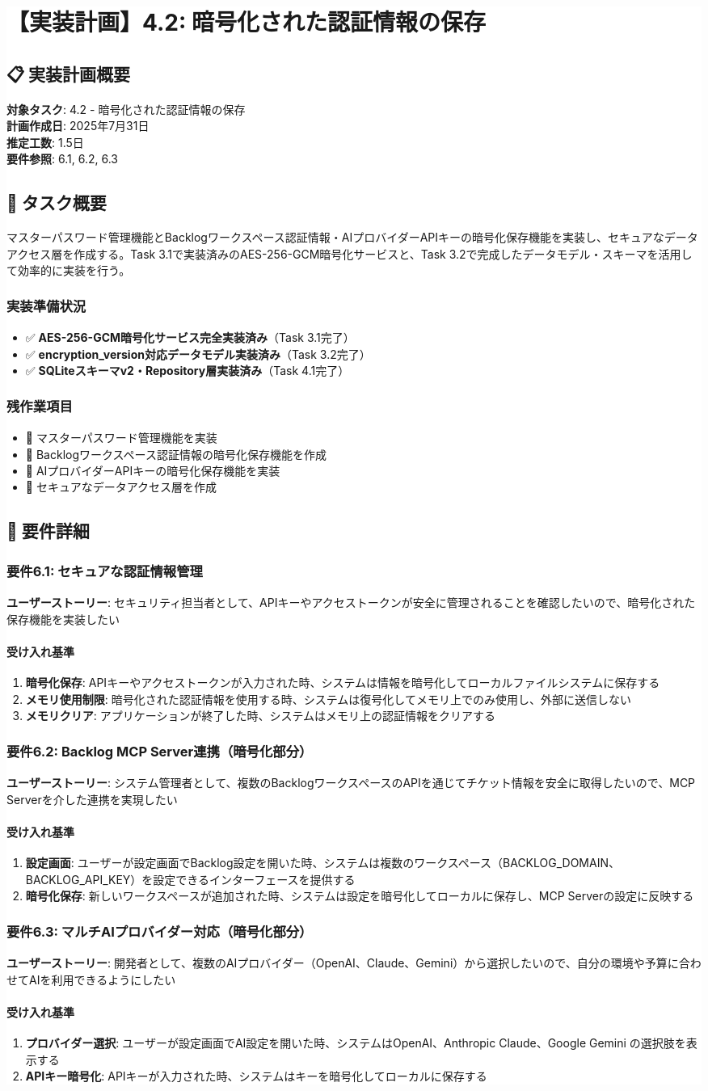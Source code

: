 # 【実装計画】4.2: 暗号化された認証情報の保存

## 📋 実装計画概要
**対象タスク**: 4.2 - 暗号化された認証情報の保存  
**計画作成日**: 2025年7月31日  
**推定工数**: 1.5日  
**要件参照**: 6.1, 6.2, 6.3

## 🎯 タスク概要
マスターパスワード管理機能とBacklogワークスペース認証情報・AIプロバイダーAPIキーの暗号化保存機能を実装し、セキュアなデータアクセス層を作成する。Task 3.1で実装済みのAES-256-GCM暗号化サービスと、Task 3.2で完成したデータモデル・スキーマを活用して効率的に実装を行う。

### 実装準備状況
- ✅ **AES-256-GCM暗号化サービス完全実装済み**（Task 3.1完了）
- ✅ **encryption_version対応データモデル実装済み**（Task 3.2完了）
- ✅ **SQLiteスキーマv2・Repository層実装済み**（Task 4.1完了）

### 残作業項目
- 🎯 マスターパスワード管理機能を実装
- 🎯 Backlogワークスペース認証情報の暗号化保存機能を作成
- 🎯 AIプロバイダーAPIキーの暗号化保存機能を実装
- 🎯 セキュアなデータアクセス層を作成

## 📖 要件詳細

### 要件6.1: セキュアな認証情報管理
**ユーザーストーリー**: セキュリティ担当者として、APIキーやアクセストークンが安全に管理されることを確認したいので、暗号化された保存機能を実装したい

#### 受け入れ基準
1. **暗号化保存**: APIキーやアクセストークンが入力された時、システムは情報を暗号化してローカルファイルシステムに保存する
2. **メモリ使用制限**: 暗号化された認証情報を使用する時、システムは復号化してメモリ上でのみ使用し、外部に送信しない
3. **メモリクリア**: アプリケーションが終了した時、システムはメモリ上の認証情報をクリアする

### 要件6.2: Backlog MCP Server連携（暗号化部分）
**ユーザーストーリー**: システム管理者として、複数のBacklogワークスペースのAPIを通じてチケット情報を安全に取得したいので、MCP Serverを介した連携を実現したい

#### 受け入れ基準
1. **設定画面**: ユーザーが設定画面でBacklog設定を開いた時、システムは複数のワークスペース（BACKLOG_DOMAIN、BACKLOG_API_KEY）を設定できるインターフェースを提供する
2. **暗号化保存**: 新しいワークスペースが追加された時、システムは設定を暗号化してローカルに保存し、MCP Serverの設定に反映する

### 要件6.3: マルチAIプロバイダー対応（暗号化部分）
**ユーザーストーリー**: 開発者として、複数のAIプロバイダー（OpenAI、Claude、Gemini）から選択したいので、自分の環境や予算に合わせてAIを利用できるようにしたい

#### 受け入れ基準
1. **プロバイダー選択**: ユーザーが設定画面でAI設定を開いた時、システムはOpenAI、Anthropic Claude、Google Gemini の選択肢を表示する
2. **APIキー暗号化**: APIキーが入力された時、システムはキーを暗号化してローカルに保存する
